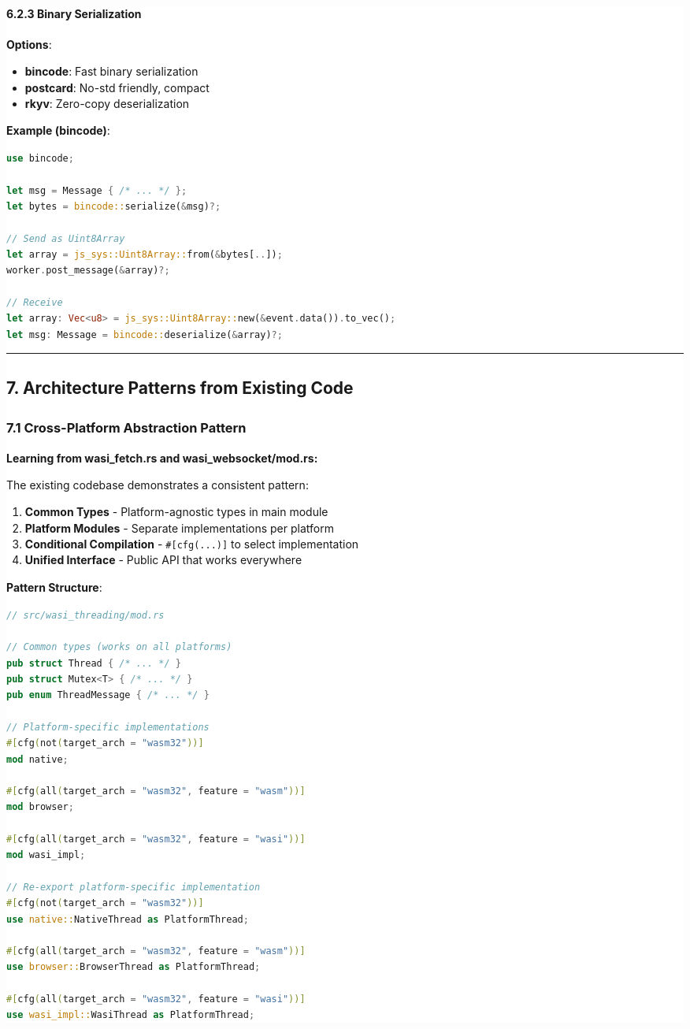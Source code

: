 #### 6.2.3 Binary Serialization

**Options**:
- **bincode**: Fast binary serialization
- **postcard**: No-std friendly, compact
- **rkyv**: Zero-copy deserialization

**Example (bincode)**:
```rust
use bincode;

let msg = Message { /* ... */ };
let bytes = bincode::serialize(&msg)?;

// Send as Uint8Array
let array = js_sys::Uint8Array::from(&bytes[..]);
worker.post_message(&array)?;

// Receive
let array: Vec<u8> = js_sys::Uint8Array::new(&event.data()).to_vec();
let msg: Message = bincode::deserialize(&array)?;
```

---

## 7. Architecture Patterns from Existing Code

### 7.1 Cross-Platform Abstraction Pattern

**Learning from wasi_fetch.rs and wasi_websocket/mod.rs:**

The existing codebase demonstrates a consistent pattern:

1. **Common Types** - Platform-agnostic types in main module
2. **Platform Modules** - Separate implementations per platform
3. **Conditional Compilation** - `#[cfg(...)]` to select implementation
4. **Unified Interface** - Public API that works everywhere

**Pattern Structure**:
```rust
// src/wasi_threading/mod.rs

// Common types (works on all platforms)
pub struct Thread { /* ... */ }
pub struct Mutex<T> { /* ... */ }
pub enum ThreadMessage { /* ... */ }

// Platform-specific implementations
#[cfg(not(target_arch = "wasm32"))]
mod native;

#[cfg(all(target_arch = "wasm32", feature = "wasm"))]
mod browser;

#[cfg(all(target_arch = "wasm32", feature = "wasi"))]
mod wasi_impl;

// Re-export platform-specific implementation
#[cfg(not(target_arch = "wasm32"))]
use native::NativeThread as PlatformThread;

#[cfg(all(target_arch = "wasm32", feature = "wasm"))]
use browser::BrowserThread as PlatformThread;

#[cfg(all(target_arch = "wasm32", feature = "wasi"))]
use wasi_impl::WasiThread as PlatformThread;
```